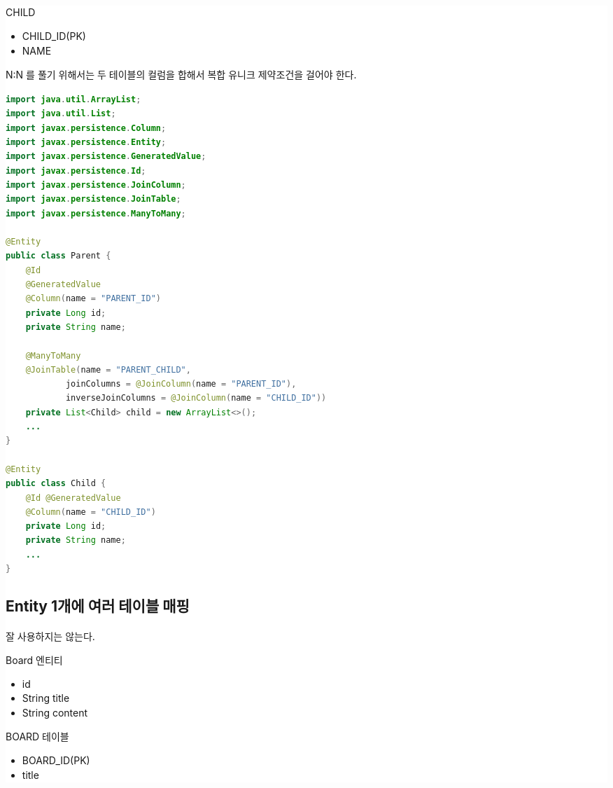 CHILD
- CHILD_ID(PK)
- NAME

N:N 를 풀기 위해서는 두 테이블의 컬럼을 합해서 복합 유니크 제약조건을 걸어야 한다.

```java
import java.util.ArrayList;
import java.util.List;
import javax.persistence.Column;
import javax.persistence.Entity;
import javax.persistence.GeneratedValue;
import javax.persistence.Id;
import javax.persistence.JoinColumn;
import javax.persistence.JoinTable;
import javax.persistence.ManyToMany;

@Entity
public class Parent {
    @Id
    @GeneratedValue
    @Column(name = "PARENT_ID")
    private Long id;
    private String name;

    @ManyToMany
    @JoinTable(name = "PARENT_CHILD",
            joinColumns = @JoinColumn(name = "PARENT_ID"),
            inverseJoinColumns = @JoinColumn(name = "CHILD_ID"))
    private List<Child> child = new ArrayList<>();
    ...
} 

@Entity
public class Child {
    @Id @GeneratedValue
    @Column(name = "CHILD_ID")
    private Long id;
    private String name;
    ...
}
```

## Entity 1개에 여러 테이블 매핑

잘 사용하지는 않는다.

Board 엔티티
- id
- String title
- String content

BOARD 테이블
- BOARD_ID(PK)
- title
